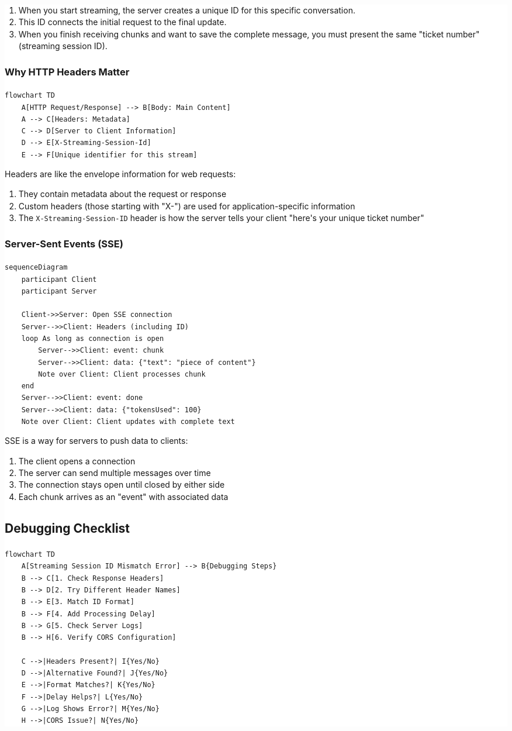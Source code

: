 1. When you start streaming, the server creates a unique ID for this specific conversation.
2. This ID connects the initial request to the final update.
3. When you finish receiving chunks and want to save the complete message, you must present the same "ticket number" (streaming session ID).

### Why HTTP Headers Matter

```mermaid
flowchart TD
    A[HTTP Request/Response] --> B[Body: Main Content]
    A --> C[Headers: Metadata]
    C --> D[Server to Client Information]
    D --> E[X-Streaming-Session-Id]
    E --> F[Unique identifier for this stream]
```

Headers are like the envelope information for web requests:

1. They contain metadata about the request or response
2. Custom headers (those starting with "X-") are used for application-specific information
3. The `X-Streaming-Session-ID` header is how the server tells your client "here's your unique ticket number"

### Server-Sent Events (SSE)

```mermaid
sequenceDiagram
    participant Client
    participant Server
    
    Client->>Server: Open SSE connection
    Server-->>Client: Headers (including ID)
    loop As long as connection is open
        Server-->>Client: event: chunk
        Server-->>Client: data: {"text": "piece of content"}
        Note over Client: Client processes chunk
    end
    Server-->>Client: event: done
    Server-->>Client: data: {"tokensUsed": 100}
    Note over Client: Client updates with complete text
```

SSE is a way for servers to push data to clients:

1. The client opens a connection
2. The server can send multiple messages over time
3. The connection stays open until closed by either side
4. Each chunk arrives as an "event" with associated data

## Debugging Checklist

```mermaid
flowchart TD
    A[Streaming Session ID Mismatch Error] --> B{Debugging Steps}
    B --> C[1. Check Response Headers]
    B --> D[2. Try Different Header Names]
    B --> E[3. Match ID Format]
    B --> F[4. Add Processing Delay]
    B --> G[5. Check Server Logs]
    B --> H[6. Verify CORS Configuration]
    
    C -->|Headers Present?| I{Yes/No}
    D -->|Alternative Found?| J{Yes/No}
    E -->|Format Matches?| K{Yes/No}
    F -->|Delay Helps?| L{Yes/No}
    G -->|Log Shows Error?| M{Yes/No}
    H -->|CORS Issue?| N{Yes/No}
```